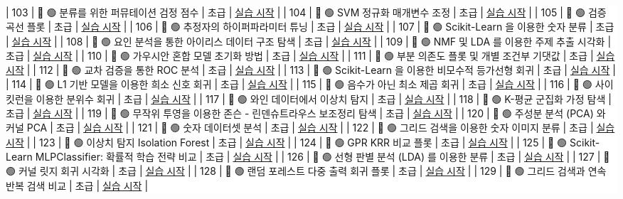 |      103 | 📖 🟢 분류를 위한 퍼뮤테이션 검정 점수                            | 초급     | <a target='_blank' href='https://labex.io/ko/tutorials/ml-permutation-test-score-for-classification-49246'>실습 시작</a>                        |
|      104 | 📖 🟢 SVM 정규화 매개변수 조정                                    | 초급     | <a target='_blank' href='https://labex.io/ko/tutorials/ml-scaling-regularization-parameter-for-svms-49311'>실습 시작</a>                        |
|      105 | 📖 🟢 검증 곡선 플롯                                              | 초급     | <a target='_blank' href='https://labex.io/ko/tutorials/ml-plotting-validation-curves-49326'>실습 시작</a>                                       |
|      106 | 📖 🟢 추정자의 하이퍼파라미터 튜닝                                | 초급     | <a target='_blank' href='https://labex.io/ko/tutorials/ml-tuning-hyperparameters-of-an-estimator-71123'>실습 시작</a>                           |
|      107 | 📖 🟢 Scikit-Learn 을 이용한 숫자 분류                            | 초급     | <a target='_blank' href='https://labex.io/ko/tutorials/ml-digits-classification-using-scikit-learn-49106'>실습 시작</a>                         |
|      108 | 📖 🟢 요인 분석을 통한 아이리스 데이터 구조 탐색                  | 초급     | <a target='_blank' href='https://labex.io/ko/tutorials/ml-revealing-iris-dataset-structure-via-factor-analysis-49327'>실습 시작</a>             |
|      109 | 📖 🟢 NMF 및 LDA 를 이용한 주제 추출 시각화                       | 초급     | <a target='_blank' href='https://labex.io/ko/tutorials/ml-plot-topics-extraction-with-nmf-lda-49319'>실습 시작</a>                              |
|      110 | 📖 🟢 가우시안 혼합 모델 초기화 방법                              | 초급     | <a target='_blank' href='https://labex.io/ko/tutorials/ml-gaussian-mixture-model-initialization-methods-49135'>실습 시작</a>                    |
|      111 | 📖 🟢 부분 의존도 플롯 및 개별 조건부 기댓값                      | 초급     | <a target='_blank' href='https://labex.io/ko/tutorials/ml-partial-dependence-and-individual-conditional-expectation-71126'>실습 시작</a>        |
|      112 | 📖 🟢 교차 검증을 통한 ROC 분석                                   | 초급     | <a target='_blank' href='https://labex.io/ko/tutorials/ml-roc-with-cross-validation-49273'>실습 시작</a>                                        |
|      113 | 📖 🟢 Scikit-Learn 을 이용한 비모수적 등가선형 회귀               | 초급     | <a target='_blank' href='https://labex.io/ko/tutorials/ml-nonparametric-isotonic-regression-with-scikit-learn-49172'>실습 시작</a>              |
|      114 | 📖 🟢 L1 기반 모델을 이용한 희소 신호 회귀                        | 초급     | <a target='_blank' href='https://labex.io/ko/tutorials/ml-sparse-signal-regression-with-l1-based-models-49187'>실습 시작</a>                    |
|      115 | 📖 🟢 음수가 아닌 최소 제곱 회귀                                  | 초급     | <a target='_blank' href='https://labex.io/ko/tutorials/ml-non-negative-least-squares-regression-49228'>실습 시작</a>                            |
|      116 | 📖 🟢 사이킷런을 이용한 분위수 회귀                               | 초급     | <a target='_blank' href='https://labex.io/ko/tutorials/ml-quantile-regression-with-scikit-learn-49251'>실습 시작</a>                            |
|      117 | 📖 🟢 와인 데이터에서 이상치 탐지                                 | 초급     | <a target='_blank' href='https://labex.io/ko/tutorials/ml-detecting-outliers-in-wine-data-49237'>실습 시작</a>                                  |
|      118 | 📖 🟢 K-평균 군집화 가정 탐색                                     | 초급     | <a target='_blank' href='https://labex.io/ko/tutorials/ml-exploring-k-means-clustering-assumptions-49179'>실습 시작</a>                         |
|      119 | 📖 🟢 무작위 투영을 이용한 존슨 - 린덴슈트라우스 보조정리 탐색    | 초급     | <a target='_blank' href='https://labex.io/ko/tutorials/ml-exploring-johnson-lindenstrauss-lemma-with-random-projections-49174'>실습 시작</a>    |
|      120 | 📖 🟢 주성분 분석 (PCA) 와 커널 PCA                               | 초급     | <a target='_blank' href='https://labex.io/ko/tutorials/ml-principal-component-analysis-with-kernel-pca-49177'>실습 시작</a>                     |
|      121 | 📖 🟢 숫자 데이터셋 분석                                          | 초급     | <a target='_blank' href='https://labex.io/ko/tutorials/ml-digit-dataset-analysis-49110'>실습 시작</a>                                           |
|      122 | 📖 🟢 그리드 검색을 이용한 숫자 이미지 분류                       | 초급     | <a target='_blank' href='https://labex.io/ko/tutorials/ml-plot-grid-search-digits-49155'>실습 시작</a>                                          |
|      123 | 📖 🟢 이상치 탐지 Isolation Forest                                | 초급     | <a target='_blank' href='https://labex.io/ko/tutorials/ml-anomaly-detection-with-isolation-forest-49171'>실습 시작</a>                          |
|      124 | 📖 🟢 GPR KRR 비교 플롯                                           | 초급     | <a target='_blank' href='https://labex.io/ko/tutorials/ml-plot-compare-gpr-krr-49090'>실습 시작</a>                                             |
|      125 | 📖 🟢 Scikit-Learn MLPClassifier: 확률적 학습 전략 비교           | 초급     | <a target='_blank' href='https://labex.io/ko/tutorials/ml-scikit-learn-mlpclassifier-stochastic-learning-strategies-49215'>실습 시작</a>        |
|      126 | 📖 🟢 선형 판별 분석 (LDA) 를 이용한 분류                         | 초급     | <a target='_blank' href='https://labex.io/ko/tutorials/ml-linear-discriminant-analysis-for-classification-49194'>실습 시작</a>                  |
|      127 | 📖 🟢 커널 릿지 회귀 시각화                                       | 초급     | <a target='_blank' href='https://labex.io/ko/tutorials/ml-plot-kernel-ridge-regression-49178'>실습 시작</a>                                     |
|      128 | 📖 🟢 랜덤 포레스트 다중 출력 회귀 플롯                           | 초급     | <a target='_blank' href='https://labex.io/ko/tutorials/ml-plot-random-forest-regression-multioutput-49254'>실습 시작</a>                        |
|      129 | 📖 🟢 그리드 검색과 연속 반복 검색 비교                           | 초급     | <a target='_blank' href='https://labex.io/ko/tutorials/ml-comparison-between-grid-search-and-successive-halving-49304'>실습 시작</a>            |